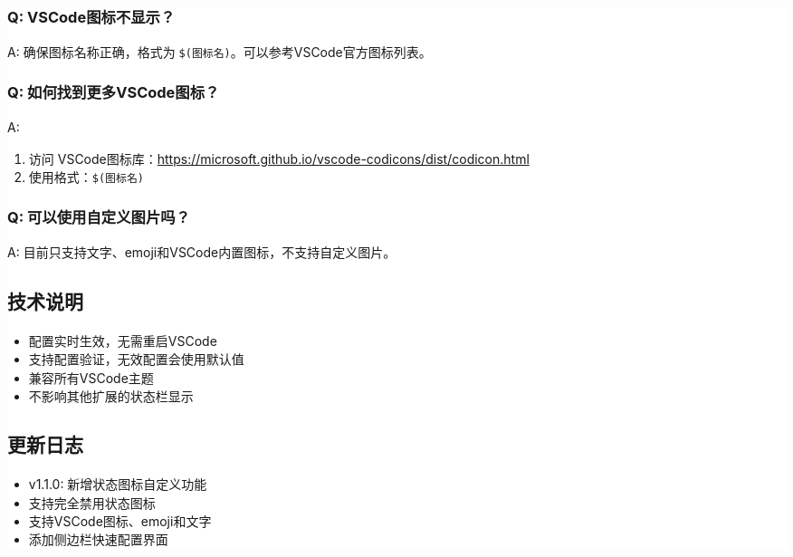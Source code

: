### Q: VSCode图标不显示？
A: 确保图标名称正确，格式为 `$(图标名)`。可以参考VSCode官方图标列表。

### Q: 如何找到更多VSCode图标？
A: 
1. 访问 VSCode图标库：https://microsoft.github.io/vscode-codicons/dist/codicon.html
2. 使用格式：`$(图标名)`

### Q: 可以使用自定义图片吗？
A: 目前只支持文字、emoji和VSCode内置图标，不支持自定义图片。

## 技术说明

- 配置实时生效，无需重启VSCode
- 支持配置验证，无效配置会使用默认值
- 兼容所有VSCode主题
- 不影响其他扩展的状态栏显示

## 更新日志

- v1.1.0: 新增状态图标自定义功能
- 支持完全禁用状态图标
- 支持VSCode图标、emoji和文字
- 添加侧边栏快速配置界面
